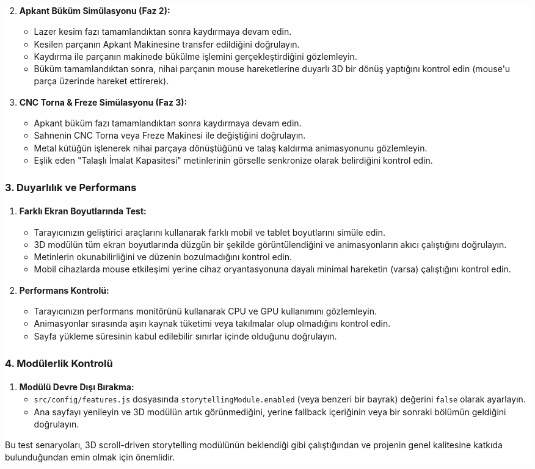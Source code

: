 2.  **Apkant Büküm Simülasyonu (Faz 2):**
    *   Lazer kesim fazı tamamlandıktan sonra kaydırmaya devam edin.
    *   Kesilen parçanın Apkant Makinesine transfer edildiğini doğrulayın.
    *   Kaydırma ile parçanın makinede bükülme işlemini gerçekleştirdiğini gözlemleyin.
    *   Büküm tamamlandıktan sonra, nihai parçanın mouse hareketlerine duyarlı 3D bir dönüş yaptığını kontrol edin (mouse'u parça üzerinde hareket ettirerek).

3.  **CNC Torna & Freze Simülasyonu (Faz 3):**
    *   Apkant büküm fazı tamamlandıktan sonra kaydırmaya devam edin.
    *   Sahnenin CNC Torna veya Freze Makinesi ile değiştiğini doğrulayın.
    *   Metal kütüğün işlenerek nihai parçaya dönüştüğünü ve talaş kaldırma animasyonunu gözlemleyin.
    *   Eşlik eden "Talaşlı İmalat Kapasitesi" metinlerinin görselle senkronize olarak belirdiğini kontrol edin.

### 3. Duyarlılık ve Performans

1.  **Farklı Ekran Boyutlarında Test:**
    *   Tarayıcınızın geliştirici araçlarını kullanarak farklı mobil ve tablet boyutlarını simüle edin.
    *   3D modülün tüm ekran boyutlarında düzgün bir şekilde görüntülendiğini ve animasyonların akıcı çalıştığını doğrulayın.
    *   Metinlerin okunabilirliğini ve düzenin bozulmadığını kontrol edin.
    *   Mobil cihazlarda mouse etkileşimi yerine cihaz oryantasyonuna dayalı minimal hareketin (varsa) çalıştığını kontrol edin.

2.  **Performans Kontrolü:**
    *   Tarayıcınızın performans monitörünü kullanarak CPU ve GPU kullanımını gözlemleyin.
    *   Animasyonlar sırasında aşırı kaynak tüketimi veya takılmalar olup olmadığını kontrol edin.
    *   Sayfa yükleme süresinin kabul edilebilir sınırlar içinde olduğunu doğrulayın.

### 4. Modülerlik Kontrolü

1.  **Modülü Devre Dışı Bırakma:**
    *   `src/config/features.js` dosyasında `storytellingModule.enabled` (veya benzeri bir bayrak) değerini `false` olarak ayarlayın.
    *   Ana sayfayı yenileyin ve 3D modülün artık görünmediğini, yerine fallback içeriğinin veya bir sonraki bölümün geldiğini doğrulayın.

Bu test senaryoları, 3D scroll-driven storytelling modülünün beklendiği gibi çalıştığından ve projenin genel kalitesine katkıda bulunduğundan emin olmak için önemlidir.
